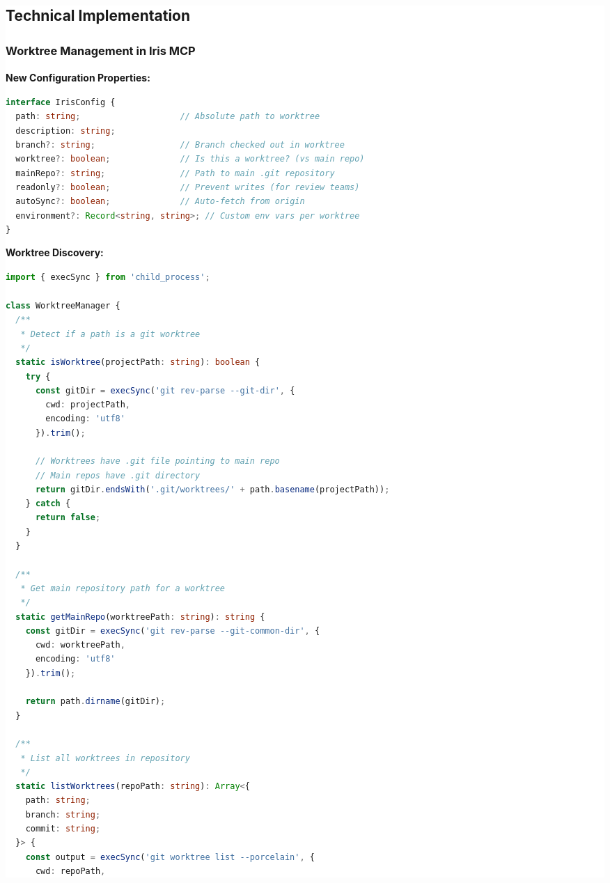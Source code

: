 ## Technical Implementation

### Worktree Management in Iris MCP

**New Configuration Properties:**

```typescript
interface IrisConfig {
  path: string;                    // Absolute path to worktree
  description: string;
  branch?: string;                 // Branch checked out in worktree
  worktree?: boolean;              // Is this a worktree? (vs main repo)
  mainRepo?: string;               // Path to main .git repository
  readonly?: boolean;              // Prevent writes (for review teams)
  autoSync?: boolean;              // Auto-fetch from origin
  environment?: Record<string, string>; // Custom env vars per worktree
}
```

**Worktree Discovery:**

```typescript
import { execSync } from 'child_process';

class WorktreeManager {
  /**
   * Detect if a path is a git worktree
   */
  static isWorktree(projectPath: string): boolean {
    try {
      const gitDir = execSync('git rev-parse --git-dir', {
        cwd: projectPath,
        encoding: 'utf8'
      }).trim();

      // Worktrees have .git file pointing to main repo
      // Main repos have .git directory
      return gitDir.endsWith('.git/worktrees/' + path.basename(projectPath));
    } catch {
      return false;
    }
  }

  /**
   * Get main repository path for a worktree
   */
  static getMainRepo(worktreePath: string): string {
    const gitDir = execSync('git rev-parse --git-common-dir', {
      cwd: worktreePath,
      encoding: 'utf8'
    }).trim();

    return path.dirname(gitDir);
  }

  /**
   * List all worktrees in repository
   */
  static listWorktrees(repoPath: string): Array<{
    path: string;
    branch: string;
    commit: string;
  }> {
    const output = execSync('git worktree list --porcelain', {
      cwd: repoPath,
```